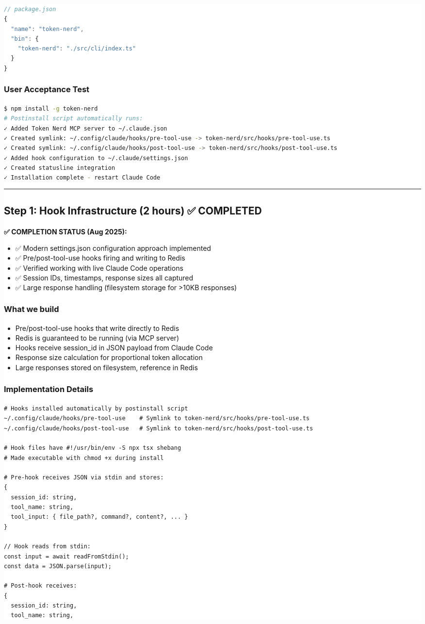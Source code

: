 ```typescript
// package.json
{
  "name": "token-nerd",
  "bin": {
    "token-nerd": "./src/cli/index.ts"
  }
}
```

### User Acceptance Test
```bash
$ npm install -g token-nerd
# Postinstall script automatically runs:
✓ Added Token Nerd MCP server to ~/.claude.json
✓ Created symlink: ~/.config/claude/hooks/pre-tool-use -> token-nerd/src/hooks/pre-tool-use.ts
✓ Created symlink: ~/.config/claude/hooks/post-tool-use -> token-nerd/src/hooks/post-tool-use.ts
✓ Added hook configuration to ~/.claude/settings.json
✓ Created statusline integration
✓ Installation complete - restart Claude Code
```

---

## Step 1: Hook Infrastructure (2 hours) ✅ **COMPLETED**

**✅ COMPLETION STATUS (Aug 2025):**
- ✅ Modern settings.json configuration approach implemented
- ✅ Pre/post-tool-use hooks firing and writing to Redis
- ✅ Verified working with live Claude Code operations
- ✅ Session IDs, timestamps, response sizes all captured
- ✅ Large response handling (filesystem storage for >10KB responses)

### What we build
- Pre/post-tool-use hooks that write directly to Redis
- Redis is guaranteed to be running (via MCP server)
- Hooks receive session_id in JSON payload from Claude Code
- Response size calculation for proportional token allocation
- Large responses stored on filesystem, reference in Redis

### Implementation Details
```
# Hooks installed automatically by postinstall script
~/.config/claude/hooks/pre-tool-use    # Symlink to token-nerd/src/hooks/pre-tool-use.ts
~/.config/claude/hooks/post-tool-use   # Symlink to token-nerd/src/hooks/post-tool-use.ts

# Hook files have #!/usr/bin/env -S npx tsx shebang
# Made executable with chmod +x during install

# Pre-hook receives JSON via stdin and stores:
{
  session_id: string,
  tool_name: string,
  tool_input: { file_path?, command?, content?, ... }
}

// Hook reads from stdin:
const input = await readFromStdin();
const data = JSON.parse(input);

# Post-hook receives:
{
  session_id: string,
  tool_name: string,
```